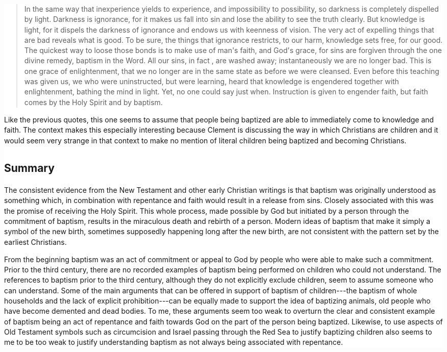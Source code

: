> In the same way that inexperience yields to experience, and
impossibility to possibility, so darkness is completely dispelled by
light. Darkness is ignorance, for it makes us fall into sin and lose the
ability to see the truth clearly. But knowledge is light, for it dispels
the darkness of ignorance and endows us with keenness of vision. The
very act of expelling things that are bad reveals what is good. To be
sure, the things that ignorance restricts, to our harm, knowledge sets
free, for our good. The quickest way to loose those bonds is to make use
of man's faith, and God's grace, for sins are forgiven through the one
divine remedy, baptism in the Word. All our sins, in fact , are washed
away; instantaneously we are no longer bad. This is one grace of
enlightenment, that we no longer are in the same state as before we were
cleansed. Even before this teaching was given us, we who were
uninstructed, but were learning, heard that knowledge is engendered
together with enlightenment, bathing the mind in light. Yet, no one
could say just when. Instruction is given to engender faith, but faith
comes by the Holy Spirit and by baptism.

Like the previous quotes, this one seems to assume that people being
baptized are able to immediately come to knowledge and faith. The
context makes this especially interesting because Clement is discussing
the way in which Christians are children and it would seem very strange
in that context to make no mention of literal children being baptized
and becoming Christians.

## Summary

The consistent evidence from the New Testament and other early Christian
writings is that baptism was originally understood as something which,
in combination with repentance and faith would result in a release from
sins. Closely associated with this was the promise of receiving the Holy
Spirit. This whole process, made possible by God but initiated by a
person through the commitment of baptism, results in the miraculous
death and rebirth of a person. Modern ideas of baptism that make it
simply a symbol of the new birth, sometimes supposedly happening long
after the new birth, are not consistent with the pattern set by the
earliest Christians.

From the beginning baptism was an act of commitment or appeal to God by
people who were able to make such a commitment. Prior to the third
century, there are no recorded examples of baptism being performed on
children who could not understand. The references to baptism prior to
the third century, although they do not explicitly exclude children,
seem to assume someone who can understand. Some of the main arguments
that can be offered in support of baptism of children---the baptism of
whole households and the lack of explicit prohibition---can be equally
made to support the idea of baptizing animals, old people who have
become demented and dead bodies. To me, these arguments seem too weak to
overturn the clear and consistent example of baptism being an act of
repentance and faith towards God on the part of the person being
baptized. Likewise, to use aspects of Old Testament symbols such as
circumcision and Israel passing through the Red Sea to justify baptizing
children also seems to me to be too weak to justify understanding
baptism as not always being associated with repentance.
